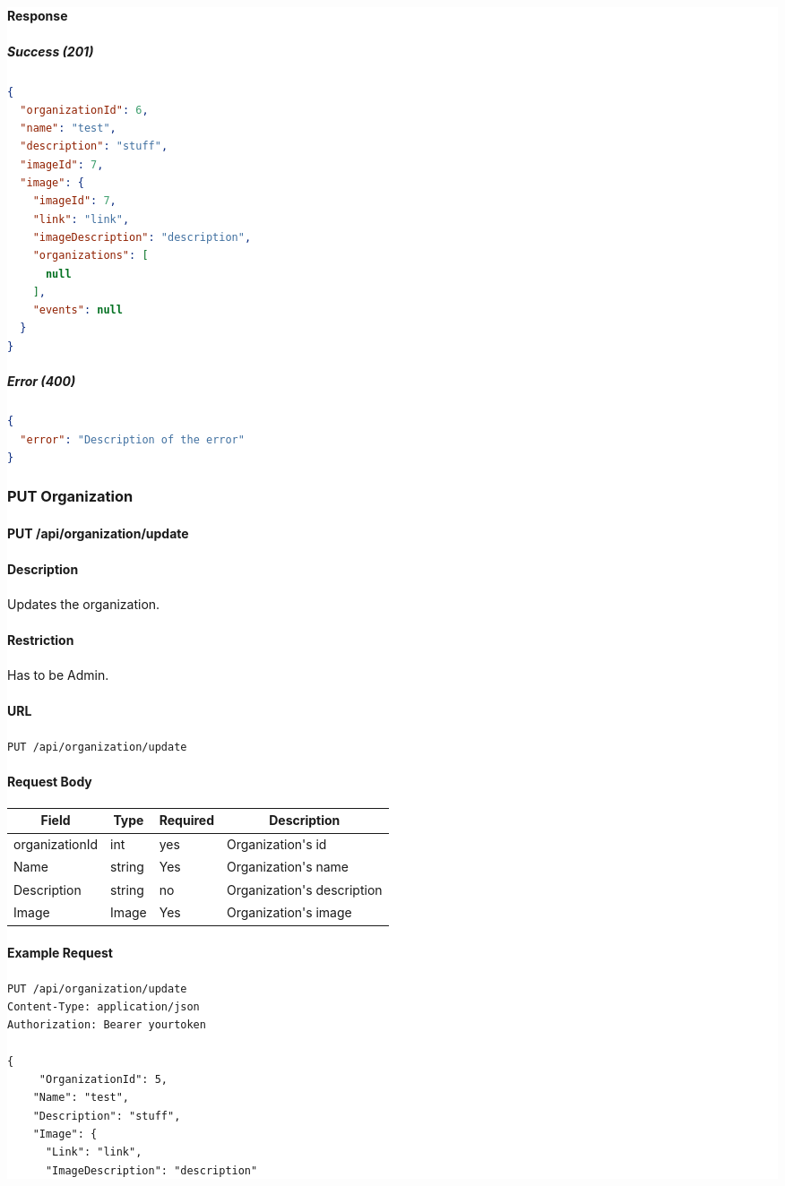 #### Response
##### Success (201)
```json
{
  "organizationId": 6,
  "name": "test",
  "description": "stuff",
  "imageId": 7,
  "image": {
    "imageId": 7,
    "link": "link",
    "imageDescription": "description",
    "organizations": [
      null
    ],
    "events": null
  }
}
```

##### Error (400)
```json
{
  "error": "Description of the error"
}
```

### PUT Organization

#### PUT /api/organization/update

#### Description
Updates the organization.

#### Restriction
Has to be Admin.

#### URL
`PUT /api/organization/update`

#### Request Body
| Field          | Type   | Required | Description                |
|----------------|--------|----------|----------------------------|
| organizationId | int    | yes      | Organization's id          |
| Name           | string | Yes      | Organization's name        |
| Description    | string | no       | Organization's description |
| Image          | Image  | Yes      | Organization's image       |

#### Example Request
```http
PUT /api/organization/update
Content-Type: application/json
Authorization: Bearer yourtoken

{
     "OrganizationId": 5,
    "Name": "test",
    "Description": "stuff",
    "Image": {
      "Link": "link",
      "ImageDescription": "description"
```